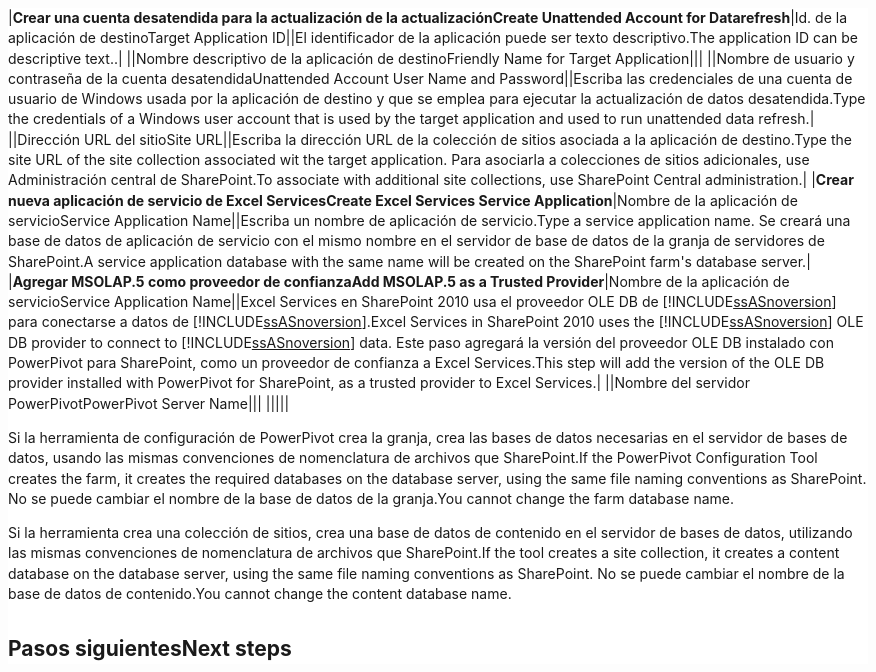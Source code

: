 |<span data-ttu-id="14c46-297">**Crear una cuenta desatendida para la actualización de la actualización**</span><span class="sxs-lookup"><span data-stu-id="14c46-297">**Create Unattended Account for Datarefresh**</span></span>|<span data-ttu-id="14c46-298">Id. de la aplicación de destino</span><span class="sxs-lookup"><span data-stu-id="14c46-298">Target Application ID</span></span>||<span data-ttu-id="14c46-299">El identificador de la aplicación puede ser texto descriptivo.</span><span class="sxs-lookup"><span data-stu-id="14c46-299">The application ID can be descriptive text..</span></span>|
||<span data-ttu-id="14c46-300">Nombre descriptivo de la aplicación de destino</span><span class="sxs-lookup"><span data-stu-id="14c46-300">Friendly Name for Target Application</span></span>|||
||<span data-ttu-id="14c46-301">Nombre de usuario y contraseña de la cuenta desatendida</span><span class="sxs-lookup"><span data-stu-id="14c46-301">Unattended Account User Name and Password</span></span>||<span data-ttu-id="14c46-302">Escriba las credenciales de una cuenta de usuario de Windows usada por la aplicación de destino y que se emplea para ejecutar la actualización de datos desatendida.</span><span class="sxs-lookup"><span data-stu-id="14c46-302">Type the credentials of a Windows user account that is used by the target application and used to run unattended data refresh.</span></span>|
||<span data-ttu-id="14c46-303">Dirección URL del sitio</span><span class="sxs-lookup"><span data-stu-id="14c46-303">Site URL</span></span>||<span data-ttu-id="14c46-304">Escriba la dirección URL de la colección de sitios asociada a la aplicación de destino.</span><span class="sxs-lookup"><span data-stu-id="14c46-304">Type the site URL of the site collection associated wit the target application.</span></span> <span data-ttu-id="14c46-305">Para asociarla a colecciones de sitios adicionales, use Administración central de SharePoint.</span><span class="sxs-lookup"><span data-stu-id="14c46-305">To associate with additional site collections, use SharePoint Central administration.</span></span>|
|<span data-ttu-id="14c46-306">**Crear nueva aplicación de servicio de Excel Services**</span><span class="sxs-lookup"><span data-stu-id="14c46-306">**Create Excel Services Service Application**</span></span>|<span data-ttu-id="14c46-307">Nombre de la aplicación de servicio</span><span class="sxs-lookup"><span data-stu-id="14c46-307">Service Application Name</span></span>||<span data-ttu-id="14c46-308">Escriba un nombre de aplicación de servicio.</span><span class="sxs-lookup"><span data-stu-id="14c46-308">Type a service application name.</span></span> <span data-ttu-id="14c46-309">Se creará una base de datos de aplicación de servicio con el mismo nombre en el servidor de base de datos de la granja de servidores de SharePoint.</span><span class="sxs-lookup"><span data-stu-id="14c46-309">A service application database with the same name will be created on the SharePoint farm's database server.</span></span>|
|<span data-ttu-id="14c46-310">**Agregar MSOLAP.5 como proveedor de confianza**</span><span class="sxs-lookup"><span data-stu-id="14c46-310">**Add MSOLAP.5 as a Trusted Provider**</span></span>|<span data-ttu-id="14c46-311">Nombre de la aplicación de servicio</span><span class="sxs-lookup"><span data-stu-id="14c46-311">Service Application Name</span></span>||<span data-ttu-id="14c46-312">Excel Services en SharePoint 2010 usa el proveedor OLE DB de [!INCLUDE[ssASnoversion](../includes/ssasnoversion-md.md)] para conectarse a datos de [!INCLUDE[ssASnoversion](../includes/ssasnoversion-md.md)].</span><span class="sxs-lookup"><span data-stu-id="14c46-312">Excel Services in SharePoint 2010 uses the [!INCLUDE[ssASnoversion](../includes/ssasnoversion-md.md)] OLE DB provider to connect to [!INCLUDE[ssASnoversion](../includes/ssasnoversion-md.md)] data.</span></span> <span data-ttu-id="14c46-313">Este paso agregará la versión del proveedor OLE DB instalado con PowerPivot para SharePoint, como un proveedor de confianza a Excel Services.</span><span class="sxs-lookup"><span data-stu-id="14c46-313">This step will add the version of the OLE DB provider installed with PowerPivot for SharePoint, as a trusted provider to Excel Services.</span></span>|
||<span data-ttu-id="14c46-314">Nombre del servidor PowerPivot</span><span class="sxs-lookup"><span data-stu-id="14c46-314">PowerPivot Server Name</span></span>|||
|||||

 <span data-ttu-id="14c46-315">Si la herramienta de configuración de PowerPivot crea la granja, crea las bases de datos necesarias en el servidor de bases de datos, usando las mismas convenciones de nomenclatura de archivos que SharePoint.</span><span class="sxs-lookup"><span data-stu-id="14c46-315">If the PowerPivot Configuration Tool creates the farm, it creates the required databases on the database server, using the same file naming conventions as SharePoint.</span></span> <span data-ttu-id="14c46-316">No se puede cambiar el nombre de la base de datos de la granja.</span><span class="sxs-lookup"><span data-stu-id="14c46-316">You cannot change the farm database name.</span></span>

 <span data-ttu-id="14c46-317">Si la herramienta crea una colección de sitios, crea una base de datos de contenido en el servidor de bases de datos, utilizando las mismas convenciones de nomenclatura de archivos que SharePoint.</span><span class="sxs-lookup"><span data-stu-id="14c46-317">If the tool creates a site collection, it creates a content database on the database server, using the same file naming conventions as SharePoint.</span></span> <span data-ttu-id="14c46-318">No se puede cambiar el nombre de la base de datos de contenido.</span><span class="sxs-lookup"><span data-stu-id="14c46-318">You cannot change the content database name.</span></span>

##  <a name="next-steps"></a><a name="bkmk_nextsteps"></a> <span data-ttu-id="14c46-319">Pasos siguientes</span><span class="sxs-lookup"><span data-stu-id="14c46-319">Next steps</span></span>